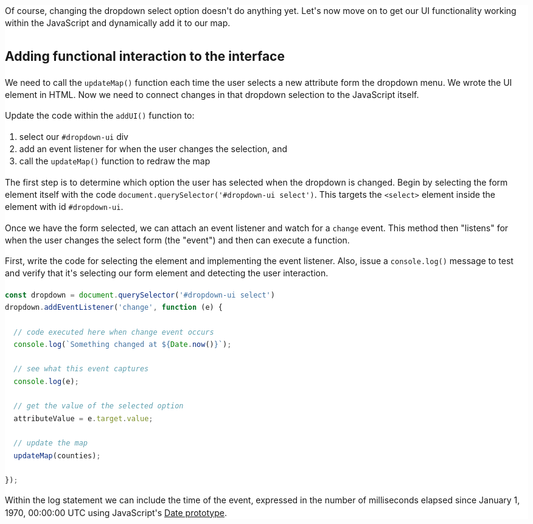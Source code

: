 Of course, changing the dropdown select option doesn't do anything yet. Let's now move on to get our UI functionality working within the JavaScript and dynamically add it to our map.

## Adding functional interaction to the interface

We need to call the `updateMap()` function each time the user selects a new attribute form the dropdown menu. We wrote the UI element in HTML. Now we need to connect changes in that dropdown selection to the JavaScript itself.

Update the code within the `addUI()` function to:

1. select our `#dropdown-ui` div
2. add an event listener for when the user changes the selection, and
3. call the `updateMap()` function to redraw the map

The first step is to determine which option the user has selected when the dropdown is changed. Begin by selecting the form element itself with the code `document.querySelector('#dropdown-ui select')`. This targets the `<select>` element inside the element with id `#dropdown-ui`.

Once we have the form selected, we can attach an event listener and watch for a `change` event. This method then "listens" for when the user changes the select form (the "event") and then can execute a function. 

First, write the code for selecting the element and implementing the event listener. Also, issue a `console.log()` message to test and verify that it's selecting our form element and detecting the user interaction.

```javascript
const dropdown = document.querySelector('#dropdown-ui select')
dropdown.addEventListener('change', function (e) {

  // code executed here when change event occurs
  console.log(`Something changed at ${Date.now()}`);

  // see what this event captures
  console.log(e);

  // get the value of the selected option
  attributeValue = e.target.value;

  // update the map
  updateMap(counties);

});
```

Within the log statement we can include the time of the event, expressed in the number of milliseconds elapsed since January 1, 1970, 00:00:00 UTC using JavaScript's [Date prototype](https://developer.mozilla.org/en-US/docs/Web/JavaScript/Reference/Global_Objects/Date).
